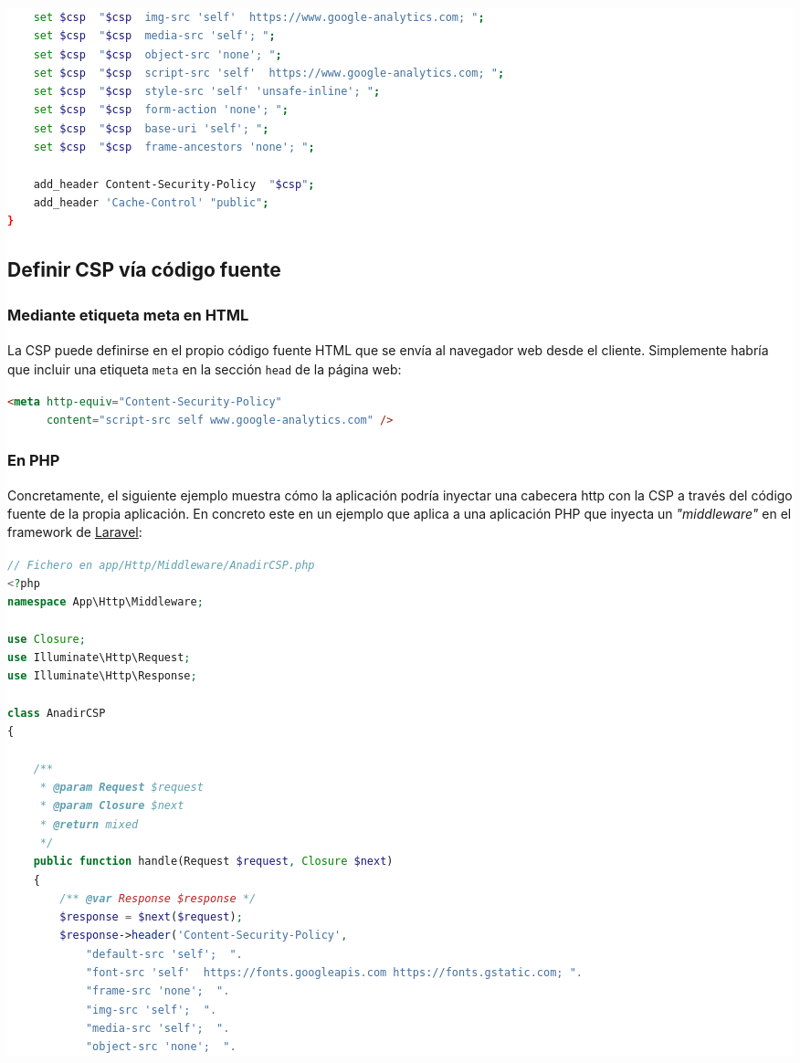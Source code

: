 ```bash
    set $csp  "$csp  img-src 'self'  https://www.google-analytics.com; ";
    set $csp  "$csp  media-src 'self'; ";
    set $csp  "$csp  object-src 'none'; ";
    set $csp  "$csp  script-src 'self'  https://www.google-analytics.com; ";
    set $csp  "$csp  style-src 'self' 'unsafe-inline'; ";
    set $csp  "$csp  form-action 'none'; ";
    set $csp  "$csp  base-uri 'self'; ";
    set $csp  "$csp  frame-ancestors 'none'; ";

    add_header Content-Security-Policy  "$csp";
    add_header 'Cache-Control' "public";
}
``` 


## Definir CSP vía código fuente

### Mediante etiqueta meta en HTML

La CSP puede definirse en el propio código fuente HTML que se envía al navegador web desde el cliente. Simplemente habría
que incluir una etiqueta ```meta``` en la sección ```head``` de la página web:

```html
<meta http-equiv="Content-Security-Policy" 
      content="script-src self www.google-analytics.com" />
```


### En PHP

Concretamente, el siguiente ejemplo muestra cómo la aplicación podría inyectar una cabecera http con la CSP
a través del código fuente de la propia aplicación. En concreto este en un ejemplo que aplica a una aplicación PHP
que inyecta un *"middleware"* en el framework de [Laravel](https://laravel.com/):


```php
// Fichero en app/Http/Middleware/AnadirCSP.php
<?php
namespace App\Http\Middleware;
 
use Closure;
use Illuminate\Http\Request;
use Illuminate\Http\Response;
 
class AnadirCSP
{
 
    /**
     * @param Request $request
     * @param Closure $next
     * @return mixed
     */
    public function handle(Request $request, Closure $next)
    {
        /** @var Response $response */
        $response = $next($request);
        $response->header('Content-Security-Policy',
            "default-src 'self';  ".
            "font-src 'self'  https://fonts.googleapis.com https://fonts.gstatic.com; ".
            "frame-src 'none';  ".
            "img-src 'self';  ".
            "media-src 'self';  ".
            "object-src 'none';  ".
```